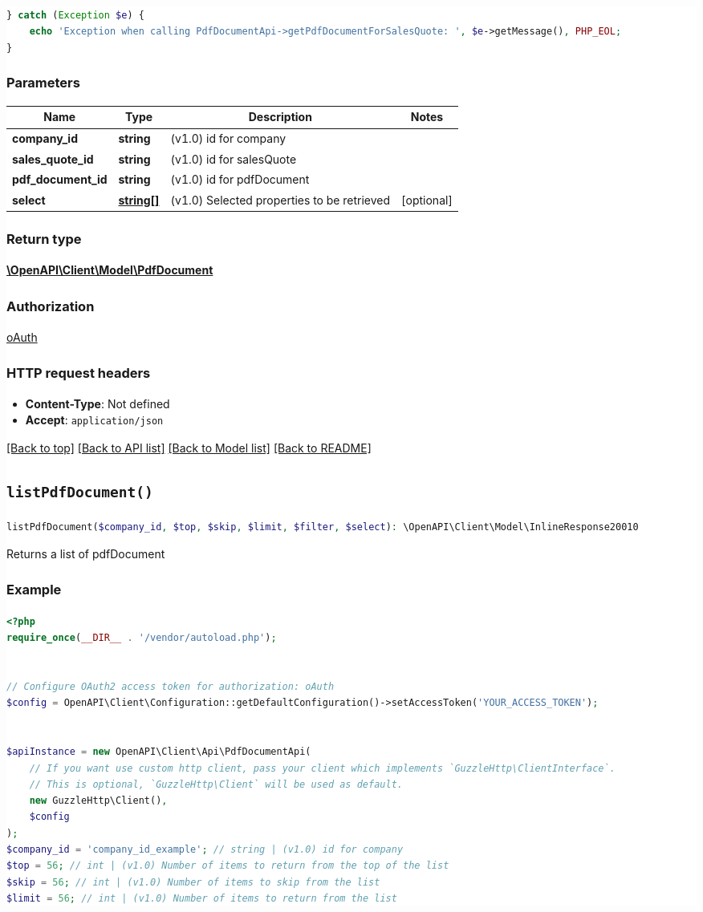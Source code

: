 ```php
} catch (Exception $e) {
    echo 'Exception when calling PdfDocumentApi->getPdfDocumentForSalesQuote: ', $e->getMessage(), PHP_EOL;
}
```

### Parameters

Name | Type | Description  | Notes
------------- | ------------- | ------------- | -------------
 **company_id** | **string**| (v1.0) id for company |
 **sales_quote_id** | **string**| (v1.0) id for salesQuote |
 **pdf_document_id** | **string**| (v1.0) id for pdfDocument |
 **select** | [**string[]**](../Model/string.md)| (v1.0) Selected properties to be retrieved | [optional]

### Return type

[**\OpenAPI\Client\Model\PdfDocument**](../Model/PdfDocument.md)

### Authorization

[oAuth](../../README.md#oAuth)

### HTTP request headers

- **Content-Type**: Not defined
- **Accept**: `application/json`

[[Back to top]](#) [[Back to API list]](../../README.md#endpoints)
[[Back to Model list]](../../README.md#models)
[[Back to README]](../../README.md)

## `listPdfDocument()`

```php
listPdfDocument($company_id, $top, $skip, $limit, $filter, $select): \OpenAPI\Client\Model\InlineResponse20010
```

Returns a list of pdfDocument

### Example

```php
<?php
require_once(__DIR__ . '/vendor/autoload.php');


// Configure OAuth2 access token for authorization: oAuth
$config = OpenAPI\Client\Configuration::getDefaultConfiguration()->setAccessToken('YOUR_ACCESS_TOKEN');


$apiInstance = new OpenAPI\Client\Api\PdfDocumentApi(
    // If you want use custom http client, pass your client which implements `GuzzleHttp\ClientInterface`.
    // This is optional, `GuzzleHttp\Client` will be used as default.
    new GuzzleHttp\Client(),
    $config
);
$company_id = 'company_id_example'; // string | (v1.0) id for company
$top = 56; // int | (v1.0) Number of items to return from the top of the list
$skip = 56; // int | (v1.0) Number of items to skip from the list
$limit = 56; // int | (v1.0) Number of items to return from the list
```